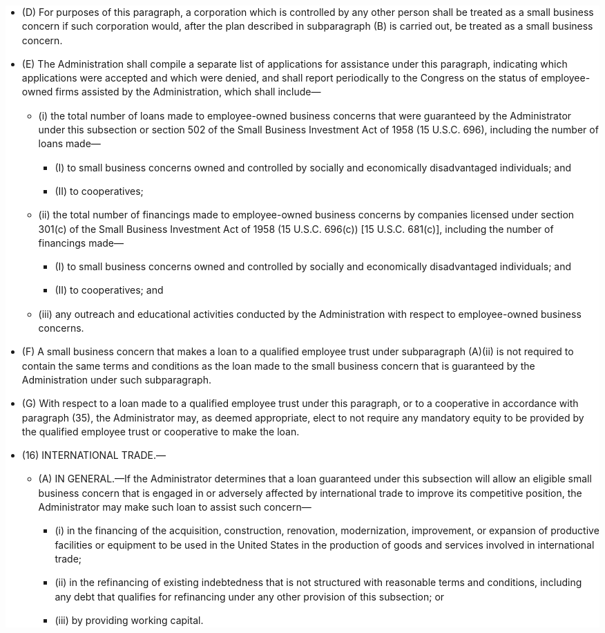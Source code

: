   * (D) For purposes of this paragraph, a corporation which is controlled by any other person shall be treated as a small business concern if such corporation would, after the plan described in subparagraph (B) is carried out, be treated as a small business concern.

  * (E) The Administration shall compile a separate list of applications for assistance under this paragraph, indicating which applications were accepted and which were denied, and shall report periodically to the Congress on the status of employee-owned firms assisted by the Administration, which shall include—

    * (i) the total number of loans made to employee-owned business concerns that were guaranteed by the Administrator under this subsection or section 502 of the Small Business Investment Act of 1958 (15 U.S.C. 696), including the number of loans made—

      * (I) to small business concerns owned and controlled by socially and economically disadvantaged individuals; and

      * (II) to cooperatives;


    * (ii) the total number of financings made to employee-owned business concerns by companies licensed under section 301(c) of the Small Business Investment Act of 1958 (15 U.S.C. 696(c)) [15 U.S.C. 681(c)], including the number of financings made—

      * (I) to small business concerns owned and controlled by socially and economically disadvantaged individuals; and

      * (II) to cooperatives; and


    * (iii) any outreach and educational activities conducted by the Administration with respect to employee-owned business concerns.


  * (F) A small business concern that makes a loan to a qualified employee trust under subparagraph (A)(ii) is not required to contain the same terms and conditions as the loan made to the small business concern that is guaranteed by the Administration under such subparagraph.

  * (G) With respect to a loan made to a qualified employee trust under this paragraph, or to a cooperative in accordance with paragraph (35), the Administrator may, as deemed appropriate, elect to not require any mandatory equity to be provided by the qualified employee trust or cooperative to make the loan.

  * (16) INTERNATIONAL TRADE.—

    * (A) IN GENERAL.—If the Administrator determines that a loan guaranteed under this subsection will allow an eligible small business concern that is engaged in or adversely affected by international trade to improve its competitive position, the Administrator may make such loan to assist such concern—

      * (i) in the financing of the acquisition, construction, renovation, modernization, improvement, or expansion of productive facilities or equipment to be used in the United States in the production of goods and services involved in international trade;

      * (ii) in the refinancing of existing indebtedness that is not structured with reasonable terms and conditions, including any debt that qualifies for refinancing under any other provision of this subsection; or

      * (iii) by providing working capital.

